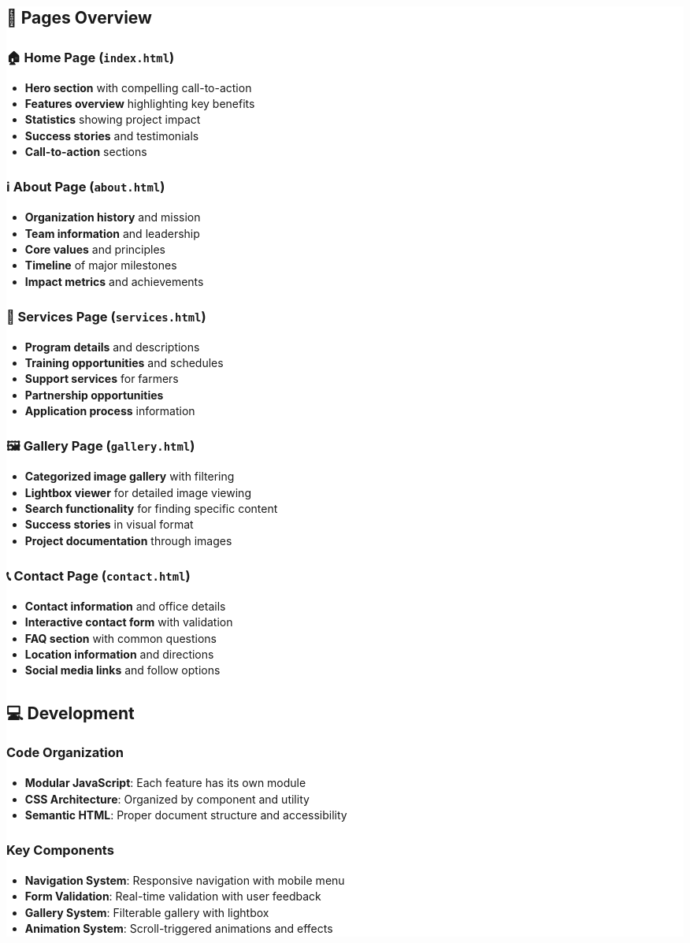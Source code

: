 ## 📄 Pages Overview

### 🏠 Home Page (`index.html`)
- **Hero section** with compelling call-to-action
- **Features overview** highlighting key benefits
- **Statistics** showing project impact
- **Success stories** and testimonials
- **Call-to-action** sections

### ℹ️ About Page (`about.html`)
- **Organization history** and mission
- **Team information** and leadership
- **Core values** and principles
- **Timeline** of major milestones
- **Impact metrics** and achievements

### 🌾 Services Page (`services.html`)
- **Program details** and descriptions
- **Training opportunities** and schedules
- **Support services** for farmers
- **Partnership opportunities**
- **Application process** information

### 🖼️ Gallery Page (`gallery.html`)
- **Categorized image gallery** with filtering
- **Lightbox viewer** for detailed image viewing
- **Search functionality** for finding specific content
- **Success stories** in visual format
- **Project documentation** through images

### 📞 Contact Page (`contact.html`)
- **Contact information** and office details
- **Interactive contact form** with validation
- **FAQ section** with common questions
- **Location information** and directions
- **Social media links** and follow options

## 💻 Development

### Code Organization
- **Modular JavaScript**: Each feature has its own module
- **CSS Architecture**: Organized by component and utility
- **Semantic HTML**: Proper document structure and accessibility

### Key Components
- **Navigation System**: Responsive navigation with mobile menu
- **Form Validation**: Real-time validation with user feedback
- **Gallery System**: Filterable gallery with lightbox
- **Animation System**: Scroll-triggered animations and effects
